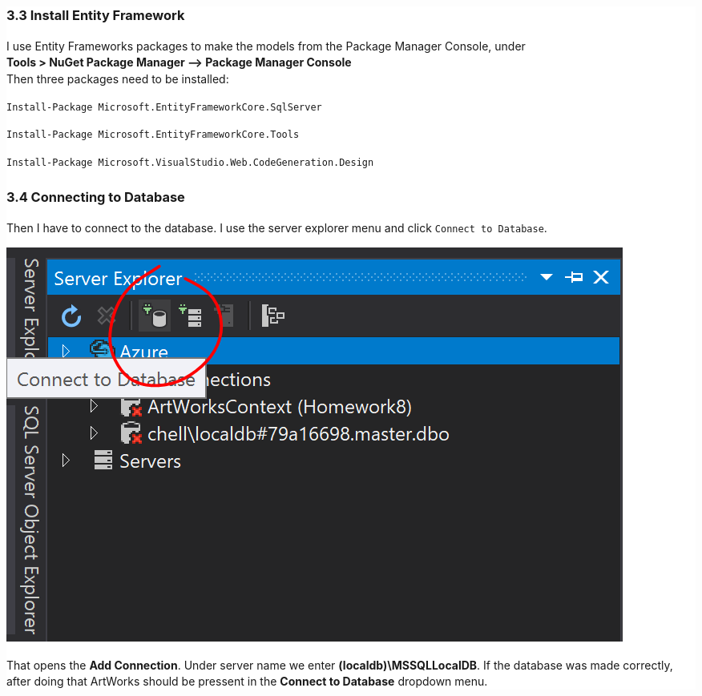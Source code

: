 ### 3.3 Install Entity Framework

I use Entity Frameworks packages to make the models from the Package Manager Console, under  
**Tools > NuGet Package Manager –> Package Manager Console**  
Then three packages need to be installed: 
```
Install-Package Microsoft.EntityFrameworkCore.SqlServer
```
```
Install-Package Microsoft.EntityFrameworkCore.Tools
```
```
Install-Package Microsoft.VisualStudio.Web.CodeGeneration.Design
```

### 3.4 Connecting to Database
Then I have to connect to the database. I use the server explorer menu and click `Connect to Database`.

![Connect to database button](img/hw8connectdb.PNG)

That opens the **Add Connection**. Under server name we enter **(localdb)\MSSQLLocalDB**. If the database was made correctly, after doing that ArtWorks should be pressent in the **Connect to Database** dropdown menu.
